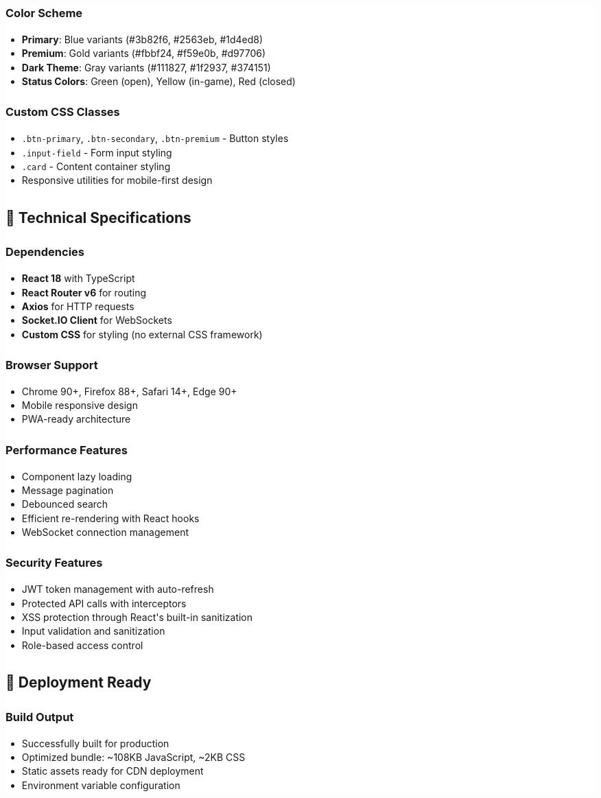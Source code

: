 ### Color Scheme
- **Primary**: Blue variants (#3b82f6, #2563eb, #1d4ed8)
- **Premium**: Gold variants (#fbbf24, #f59e0b, #d97706)
- **Dark Theme**: Gray variants (#111827, #1f2937, #374151)
- **Status Colors**: Green (open), Yellow (in-game), Red (closed)

### Custom CSS Classes
- `.btn-primary`, `.btn-secondary`, `.btn-premium` - Button styles
- `.input-field` - Form input styling
- `.card` - Content container styling
- Responsive utilities for mobile-first design

## 🔧 Technical Specifications

### Dependencies
- **React 18** with TypeScript
- **React Router v6** for routing
- **Axios** for HTTP requests
- **Socket.IO Client** for WebSockets
- **Custom CSS** for styling (no external CSS framework)

### Browser Support
- Chrome 90+, Firefox 88+, Safari 14+, Edge 90+
- Mobile responsive design
- PWA-ready architecture

### Performance Features
- Component lazy loading
- Message pagination
- Debounced search
- Efficient re-rendering with React hooks
- WebSocket connection management

### Security Features
- JWT token management with auto-refresh
- Protected API calls with interceptors
- XSS protection through React's built-in sanitization
- Input validation and sanitization
- Role-based access control

## 🚀 Deployment Ready

### Build Output
- Successfully built for production
- Optimized bundle: ~108KB JavaScript, ~2KB CSS
- Static assets ready for CDN deployment
- Environment variable configuration
